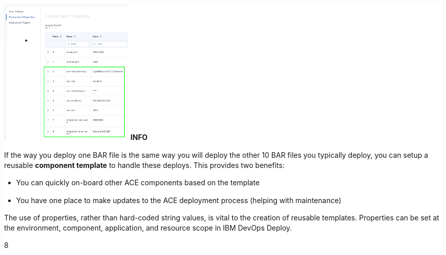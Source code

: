 <td><img src="./images/media/image121.png" style="width:2.54525in;height:2.78472in" /></td>
</tr>
<tr class="even">
<td><strong>INFO</strong></td>
<td><p>If the way you deploy one BAR file is the same way you will deploy the other 10 BAR files you typically deploy, you can setup a reusable <strong>component template</strong> to handle these deploys. This provides two benefits:</p>
<ul>
<li><p>You can quickly on-board other ACE components based on the template</p></li>
<li><p>You have one place to make updates to the ACE deployment process (helping with maintenance)</p></li>
</ul>
<p>The use of properties, rather than hard-coded string values, is vital to the creation of reusable templates. Properties can be set at the environment, component, application, and resource scope in IBM DevOps Deploy.</p></td>
<td></td>
</tr>
<tr class="odd">
<td>8</td>